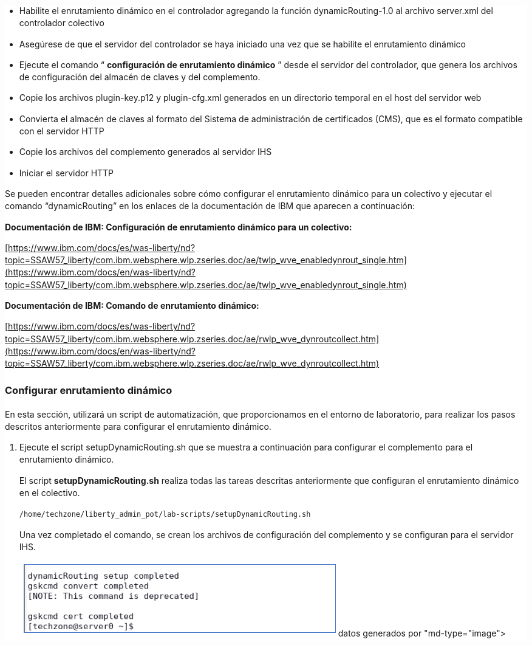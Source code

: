 </td>
</tr>
</tbody>
</table>

- Habilite el enrutamiento dinámico en el controlador agregando la función dynamicRouting-1.0 al archivo server.xml del controlador colectivo

- Asegúrese de que el servidor del controlador se haya iniciado una vez que se habilite el enrutamiento dinámico

- Ejecute el comando “ **configuración de enrutamiento dinámico** ” desde el servidor del controlador, que genera los archivos de configuración del almacén de claves y del complemento.

- Copie los archivos plugin-key.p12 y plugin-cfg.xml generados en un directorio temporal en el host del servidor web

- Convierta el almacén de claves al formato del Sistema de administración de certificados (CMS), que es el formato compatible con el servidor HTTP

- Copie los archivos del complemento generados al servidor IHS

- Iniciar el servidor HTTP

Se pueden encontrar detalles adicionales sobre cómo configurar el enrutamiento dinámico para un colectivo y ejecutar el comando “dynamicRouting” en los enlaces de la documentación de IBM que aparecen a continuación:

**Documentación de IBM: Configuración de enrutamiento dinámico para un colectivo:**

[https://www.ibm.com/docs/es/was-liberty/nd?topic=SSAW57_liberty/com.ibm.websphere.wlp.zseries.doc/ae/twlp_wve_enabledynrout_single.htm](https://www.ibm.com/docs/en/was-liberty/nd?topic=SSAW57_liberty/com.ibm.websphere.wlp.zseries.doc/ae/twlp_wve_enabledynrout_single.htm)

**Documentación de IBM: Comando de enrutamiento dinámico:**

[https://www.ibm.com/docs/es/was-liberty/nd?topic=SSAW57_liberty/com.ibm.websphere.wlp.zseries.doc/ae/rwlp_wve_dynroutcollect.htm](https://www.ibm.com/docs/en/was-liberty/nd?topic=SSAW57_liberty/com.ibm.websphere.wlp.zseries.doc/ae/rwlp_wve_dynroutcollect.htm)

### **Configurar enrutamiento dinámico**

En esta sección, utilizará un script de automatización, que proporcionamos en el entorno de laboratorio, para realizar los pasos descritos anteriormente para configurar el enrutamiento dinámico.

1. Ejecute el script setupDynamicRouting.sh que se muestra a continuación para configurar el complemento para el enrutamiento dinámico.

    El script **setupDynamicRouting.sh** realiza todas las tareas descritas anteriormente que configuran el enrutamiento dinámico en el colectivo.

    ```
    /home/techzone/liberty_admin_pot/lab-scripts/setupDynamicRouting.sh
    ```

    Una vez completado el comando, se crean los archivos de configuración del complemento y se configuran para el servidor IHS.

    <img src="./images/media/new-image004.png" alt="Descripción de texto automáticamente&lt;span translate=" no=""> datos generados por "md-type="image"&gt;
